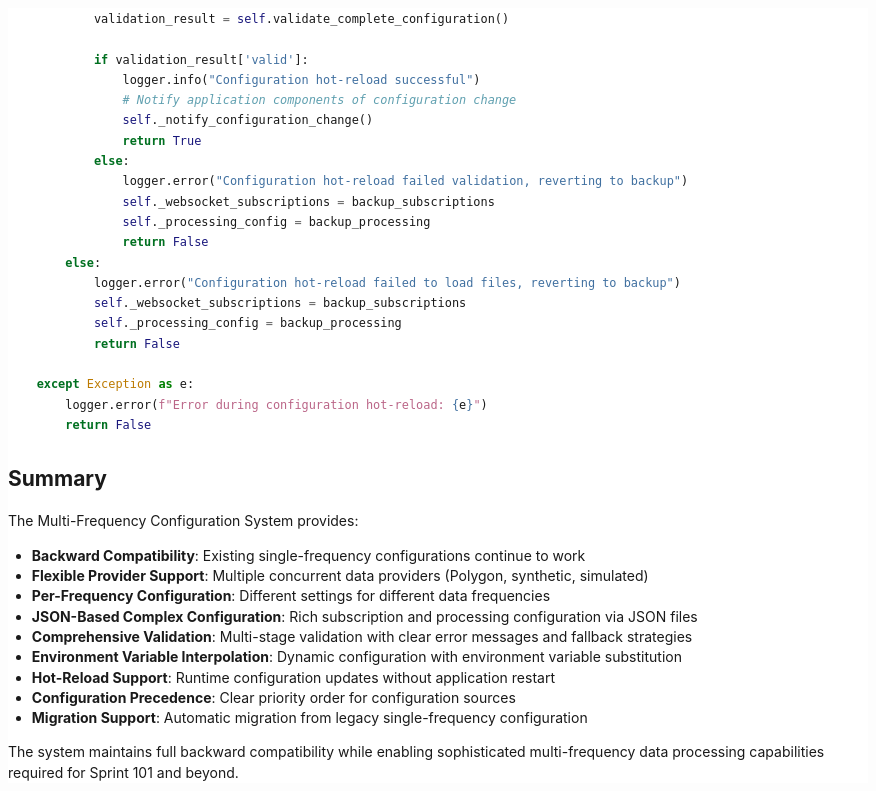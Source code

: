```python
            validation_result = self.validate_complete_configuration()
            
            if validation_result['valid']:
                logger.info("Configuration hot-reload successful")
                # Notify application components of configuration change
                self._notify_configuration_change()
                return True
            else:
                logger.error("Configuration hot-reload failed validation, reverting to backup")
                self._websocket_subscriptions = backup_subscriptions
                self._processing_config = backup_processing
                return False
        else:
            logger.error("Configuration hot-reload failed to load files, reverting to backup")
            self._websocket_subscriptions = backup_subscriptions
            self._processing_config = backup_processing
            return False
            
    except Exception as e:
        logger.error(f"Error during configuration hot-reload: {e}")
        return False
```

## Summary

The Multi-Frequency Configuration System provides:

- **Backward Compatibility**: Existing single-frequency configurations continue to work
- **Flexible Provider Support**: Multiple concurrent data providers (Polygon, synthetic, simulated)
- **Per-Frequency Configuration**: Different settings for different data frequencies
- **JSON-Based Complex Configuration**: Rich subscription and processing configuration via JSON files
- **Comprehensive Validation**: Multi-stage validation with clear error messages and fallback strategies
- **Environment Variable Interpolation**: Dynamic configuration with environment variable substitution
- **Hot-Reload Support**: Runtime configuration updates without application restart
- **Configuration Precedence**: Clear priority order for configuration sources
- **Migration Support**: Automatic migration from legacy single-frequency configuration

The system maintains full backward compatibility while enabling sophisticated multi-frequency data processing capabilities required for Sprint 101 and beyond.